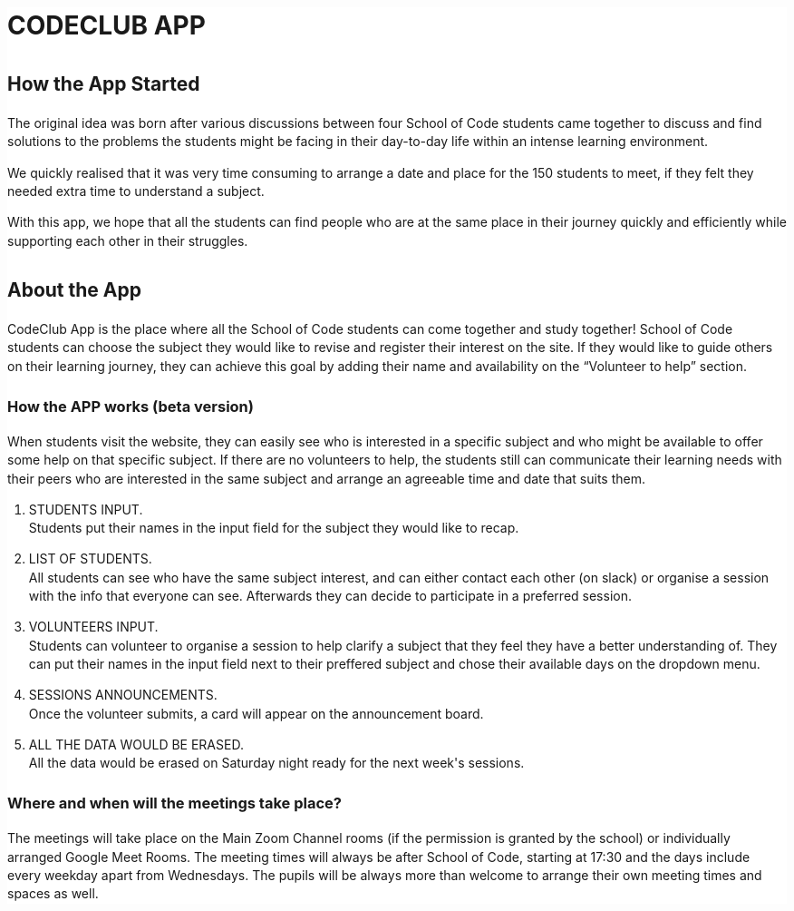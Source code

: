 # CODECLUB APP

## How the App Started

The original idea was born after various discussions between four School of Code students came together to discuss and find solutions to the problems the students might be facing in their day-to-day life within an intense learning environment. 

We quickly realised that it was very time consuming to arrange a date and place for the 150 students to meet, if they felt they needed extra time to understand a subject. 

With this app, we hope that all the students can find people who are at the same place in their journey quickly and efficiently while supporting each other in their struggles.

## About the App

CodeClub App is the place where all the School of Code students can come together and study together!
School of Code students can choose the subject they would like to revise and register their interest on the site. If they would like to guide others on their learning journey, they can achieve this goal by adding their name and availability on the “Volunteer to help” section. 


### How the APP works (beta version)

When students visit the website, they can easily see who is interested in a specific subject and who might be available to offer some help on that specific subject. If there are no volunteers to help, the students still can communicate their learning needs with their peers who are interested in the same subject and arrange an agreeable time and date that suits them. 

1. STUDENTS INPUT.  
Students put their names in the input field for the subject they would like to recap.

2. LIST OF STUDENTS.  
All students can see who have the same subject interest, and can either contact each other (on slack) or organise a session with the info that everyone can see. Afterwards they can decide to participate in a preferred session. 

3. VOLUNTEERS INPUT.  
Students can volunteer to organise a session to help clarify a subject that they feel they have a better understanding of. They can put their names in the input field next to their preffered subject and chose their available days on the dropdown menu. 

4. SESSIONS ANNOUNCEMENTS.  
Once the volunteer submits, a card will appear on the announcement board.

5. ALL THE DATA WOULD BE ERASED.   
All the data would be erased on Saturday night ready for the next week's sessions.

### Where and when will the meetings take place?
The meetings will take place on the Main Zoom Channel rooms (if the permission is granted by the school) or individually arranged Google Meet Rooms. The meeting times will always be after School of Code, starting at 17:30 and the days include every weekday apart from Wednesdays. The pupils will be always more than welcome to arrange their own meeting times and spaces as well.
